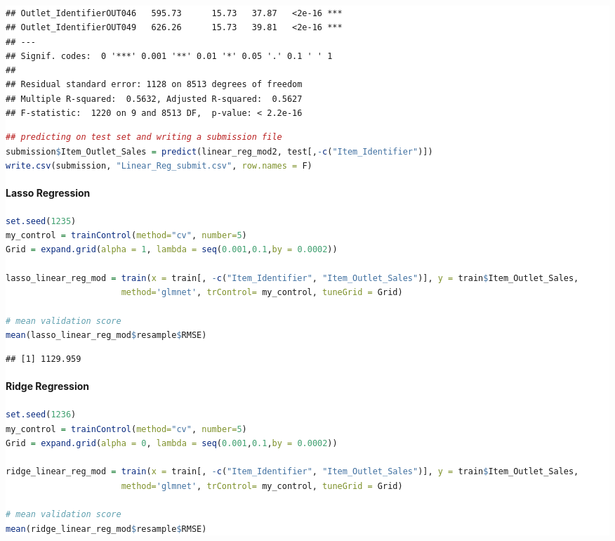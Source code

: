     ## Outlet_IdentifierOUT046   595.73      15.73   37.87   <2e-16 ***
    ## Outlet_IdentifierOUT049   626.26      15.73   39.81   <2e-16 ***
    ## ---
    ## Signif. codes:  0 '***' 0.001 '**' 0.01 '*' 0.05 '.' 0.1 ' ' 1
    ## 
    ## Residual standard error: 1128 on 8513 degrees of freedom
    ## Multiple R-squared:  0.5632, Adjusted R-squared:  0.5627 
    ## F-statistic:  1220 on 9 and 8513 DF,  p-value: < 2.2e-16

``` r
## predicting on test set and writing a submission file
submission$Item_Outlet_Sales = predict(linear_reg_mod2, test[,-c("Item_Identifier")])
write.csv(submission, "Linear_Reg_submit.csv", row.names = F)
```

#### Lasso Regression

``` r
set.seed(1235)
my_control = trainControl(method="cv", number=5)
Grid = expand.grid(alpha = 1, lambda = seq(0.001,0.1,by = 0.0002))

lasso_linear_reg_mod = train(x = train[, -c("Item_Identifier", "Item_Outlet_Sales")], y = train$Item_Outlet_Sales,
                       method='glmnet', trControl= my_control, tuneGrid = Grid)

# mean validation score
mean(lasso_linear_reg_mod$resample$RMSE)
```

    ## [1] 1129.959

#### Ridge Regression

``` r
set.seed(1236)
my_control = trainControl(method="cv", number=5)
Grid = expand.grid(alpha = 0, lambda = seq(0.001,0.1,by = 0.0002))

ridge_linear_reg_mod = train(x = train[, -c("Item_Identifier", "Item_Outlet_Sales")], y = train$Item_Outlet_Sales,
                       method='glmnet', trControl= my_control, tuneGrid = Grid)

# mean validation score
mean(ridge_linear_reg_mod$resample$RMSE)
```
